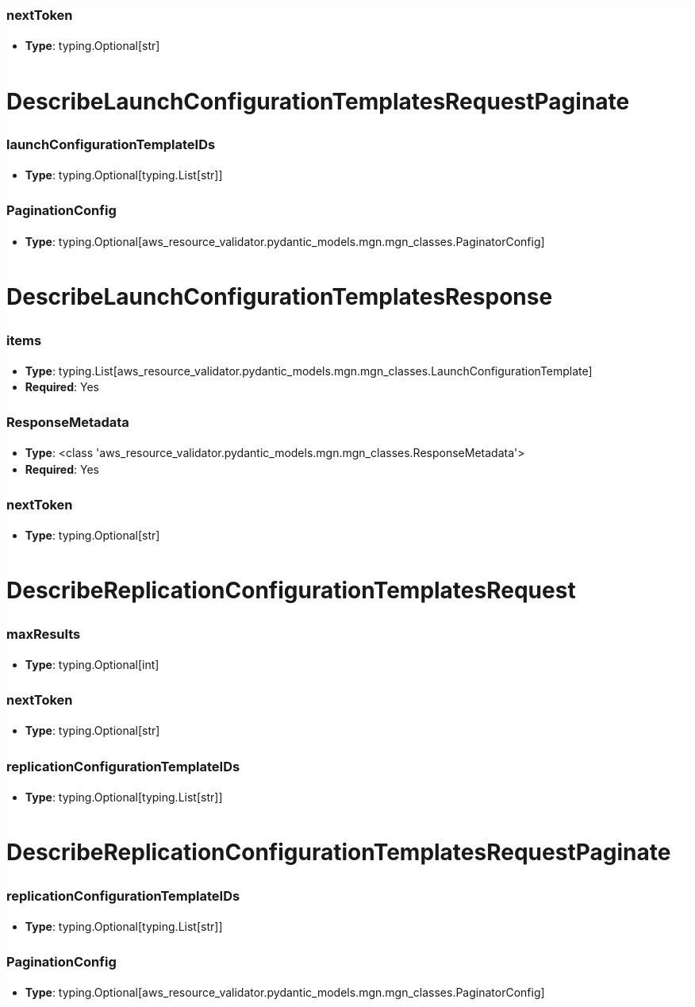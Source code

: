 ### nextToken
- **Type**: typing.Optional[str]


# DescribeLaunchConfigurationTemplatesRequestPaginate

### launchConfigurationTemplateIDs
- **Type**: typing.Optional[typing.List[str]]

### PaginationConfig
- **Type**: typing.Optional[aws_resource_validator.pydantic_models.mgn.mgn_classes.PaginatorConfig]


# DescribeLaunchConfigurationTemplatesResponse

### items
- **Type**: typing.List[aws_resource_validator.pydantic_models.mgn.mgn_classes.LaunchConfigurationTemplate]
- **Required**: Yes

### ResponseMetadata
- **Type**: <class 'aws_resource_validator.pydantic_models.mgn.mgn_classes.ResponseMetadata'>
- **Required**: Yes

### nextToken
- **Type**: typing.Optional[str]


# DescribeReplicationConfigurationTemplatesRequest

### maxResults
- **Type**: typing.Optional[int]

### nextToken
- **Type**: typing.Optional[str]

### replicationConfigurationTemplateIDs
- **Type**: typing.Optional[typing.List[str]]


# DescribeReplicationConfigurationTemplatesRequestPaginate

### replicationConfigurationTemplateIDs
- **Type**: typing.Optional[typing.List[str]]

### PaginationConfig
- **Type**: typing.Optional[aws_resource_validator.pydantic_models.mgn.mgn_classes.PaginatorConfig]
